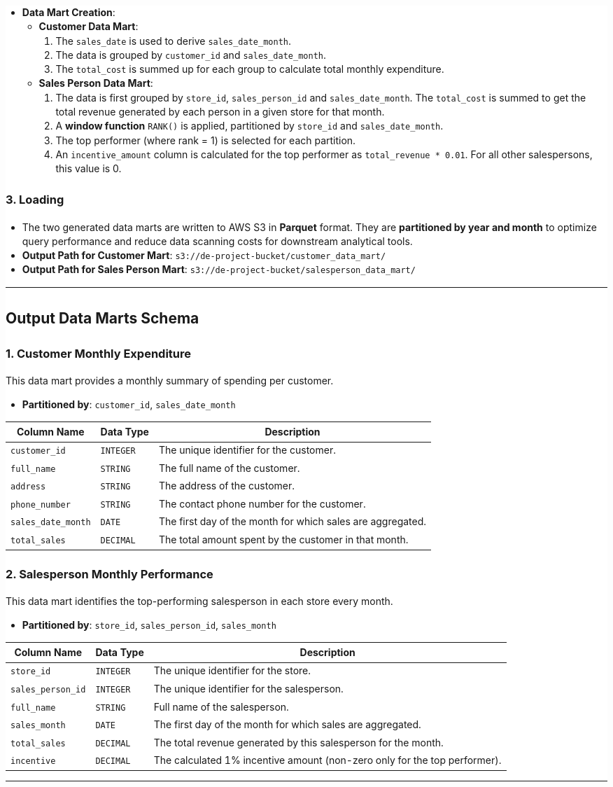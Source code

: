 * **Data Mart Creation**:
    * **Customer Data Mart**:
        1.  The `sales_date` is used to derive `sales_date_month`.
        2.  The data is grouped by `customer_id` and `sales_date_month`.
        3.  The `total_cost` is summed up for each group to calculate total monthly expenditure.
    * **Sales Person Data Mart**:
        1.  The data is first grouped by `store_id`, `sales_person_id` and `sales_date_month`. The `total_cost` is summed to get the total revenue generated by each person in a given store for that month.
        2.  A **window function** `RANK()` is applied, partitioned by `store_id` and `sales_date_month`.
        3.  The top performer (where rank = 1) is selected for each partition.
        4.  An `incentive_amount` column is calculated for the top performer as `total_revenue * 0.01`. For all other salespersons, this value is 0.

### 3. Loading
* The two generated data marts are written to AWS S3 in **Parquet** format. They are **partitioned by year and month** to optimize query performance and reduce data scanning costs for downstream analytical tools.
* **Output Path for Customer Mart**: `s3://de-project-bucket/customer_data_mart/`
* **Output Path for Sales Person Mart**: `s3://de-project-bucket/salesperson_data_mart/`

---

## Output Data Marts Schema

### 1. Customer Monthly Expenditure
This data mart provides a monthly summary of spending per customer.
* **Partitioned by**: `customer_id`, `sales_date_month`

| Column Name                 | Data Type | Description                                        |
| --------------------------- | --------- | -------------------------------------------------- |
| `customer_id`               | `INTEGER` | The unique identifier for the customer.            |
| `full_name`                 | `STRING`  | The full name of the customer.                     |
| `address`                   | `STRING`  | The address of the customer.                       |
| `phone_number`              | `STRING`  | The contact phone number for the customer.         |
| `sales_date_month`          | `DATE`    | The first day of the month for which sales are aggregated.|
| `total_sales`               | `DECIMAL` | The total amount spent by the customer in that month.     |


### 2. Salesperson Monthly Performance
This data mart identifies the top-performing salesperson in each store every month.
* **Partitioned by**: `store_id`, `sales_person_id`, `sales_month`

| Column Name       | Data Type | Description                                                               |
| ----------------- | --------- | ------------------------------------------------------------------------- |
| `store_id`        | `INTEGER` | The unique identifier for the store.                                      |
| `sales_person_id` | `INTEGER` | The unique identifier for the salesperson.                                |
| `full_name`       | `STRING`  | Full name of the salesperson.                                             |
| `sales_month`     | `DATE`    | The first day of the month for which sales are aggregated.                |
| `total_sales`     | `DECIMAL` | The total revenue generated by this salesperson for the month.            |
| `incentive`       | `DECIMAL` | The calculated 1% incentive amount (non-zero only for the top performer). |

---
